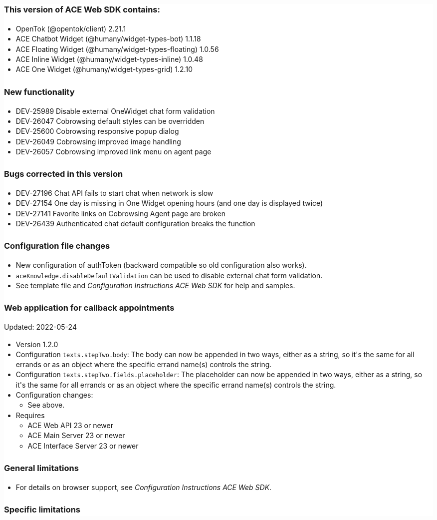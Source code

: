 ### This version of ACE Web SDK contains:

- OpenTok (@opentok/client) 2.21.1
- ACE Chatbot Widget (@humany/widget-types-bot) 1.1.18
- ACE Floating Widget (@humany/widget-types-floating) 1.0.56
- ACE Inline Widget (@humany/widget-types-inline) 1.0.48
- ACE One Widget (@humany/widget-types-grid) 1.2.10

### New functionality

- DEV-25989 Disable external OneWidget chat form validation
- DEV-26047 Cobrowsing default styles can be overridden
- DEV-25600 Cobrowsing responsive popup dialog
- DEV-26049 Cobrowsing improved image handling
- DEV-26057 Cobrowsing improved link menu on agent page

### Bugs corrected in this version

- DEV-27196 Chat API fails to start chat when network is slow
- DEV-27154 One day is missing in One Widget opening hours (and one day is displayed twice)
- DEV-27141 Favorite links on Cobrowsing Agent page are broken
- DEV-26439 Authenticated chat default configuration breaks the function

### Configuration file changes

- New configuration of authToken (backward compatible so old configuration also works).
- `aceKnowledge.disableDefaultValidation` can be used to disable external chat form validation.
- See template file and *Configuration Instructions ACE Web SDK* for help and samples.

### Web application for callback appointments

Updated: 2022-05-24

- Version 1.2.0
- Configuration `texts.stepTwo.body`: The body can now be appended in two ways, either as a string, so it's the same for all errands or as an object where the specific errand name(s) controls the string.
- Configuration `texts.stepTwo.fields.placeholder`: The placeholder can now be appended in two ways, either as a string, so it's the same for all errands or as an object where the specific errand name(s) controls the string.
- Configuration changes:
  - See above.
- Requires
  - ACE Web API 23 or newer
  - ACE Main Server 23 or newer
  - ACE Interface Server 23 or newer

### General limitations

- For details on browser support, see *Configuration Instructions ACE Web SDK*.

### Specific limitations
